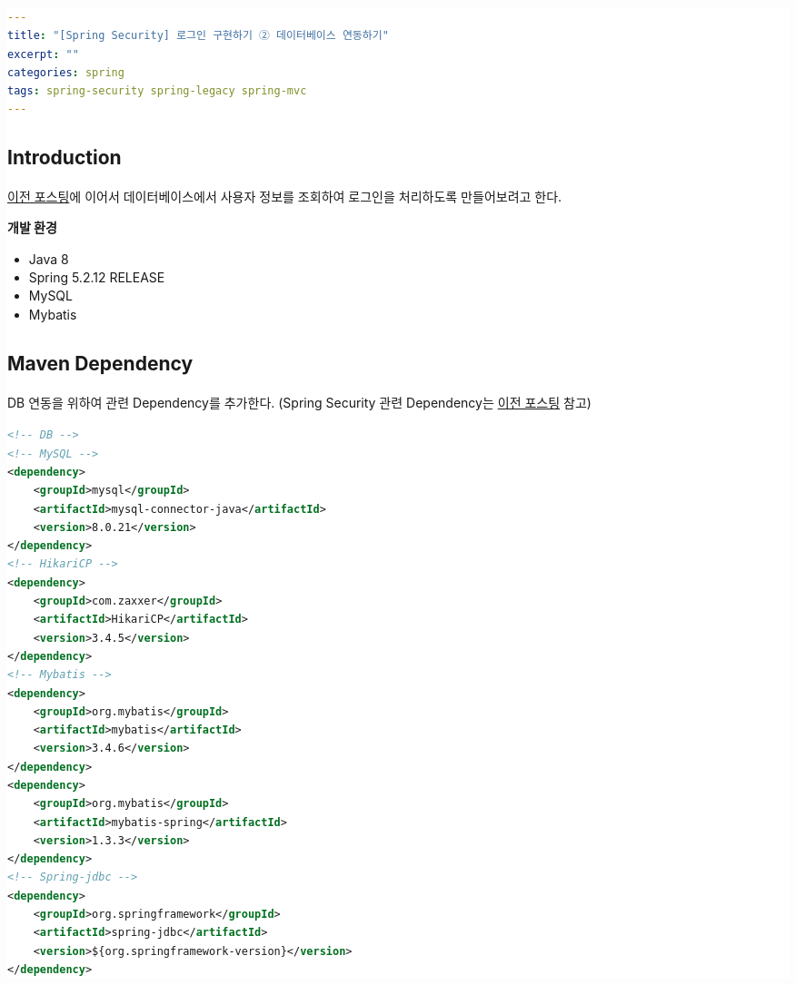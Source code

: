```yaml
---
title: "[Spring Security] 로그인 구현하기 ② 데이터베이스 연동하기"
excerpt: ""
categories: spring
tags: spring-security spring-legacy spring-mvc
---
```

## Introduction
[이전 포스팅](/spring/spring-security-basic-login-1)에 이어서 데이터베이스에서 사용자 정보를 조회하여 로그인을 처리하도록 만들어보려고 한다.

**개발 환경**
  - Java 8
  - Spring 5.2.12 RELEASE
  - MySQL
  - Mybatis

## Maven Dependency
DB 연동을 위하여 관련 Dependency를 추가한다. (Spring Security 관련 Dependency는 [이전 포스팅](/spring/spring-security-basic-login-1/#maven-dependency) 참고)

```xml
<!-- DB -->
<!-- MySQL -->
<dependency>
	<groupId>mysql</groupId>
	<artifactId>mysql-connector-java</artifactId>
	<version>8.0.21</version>
</dependency>
<!-- HikariCP -->
<dependency>
	<groupId>com.zaxxer</groupId>
	<artifactId>HikariCP</artifactId>
	<version>3.4.5</version>
</dependency>
<!-- Mybatis -->
<dependency>
	<groupId>org.mybatis</groupId>
	<artifactId>mybatis</artifactId>
	<version>3.4.6</version>
</dependency>
<dependency>
	<groupId>org.mybatis</groupId>
	<artifactId>mybatis-spring</artifactId>
	<version>1.3.3</version>
</dependency>
<!-- Spring-jdbc -->
<dependency>
	<groupId>org.springframework</groupId>
	<artifactId>spring-jdbc</artifactId>
	<version>${org.springframework-version}</version>
</dependency>
```
